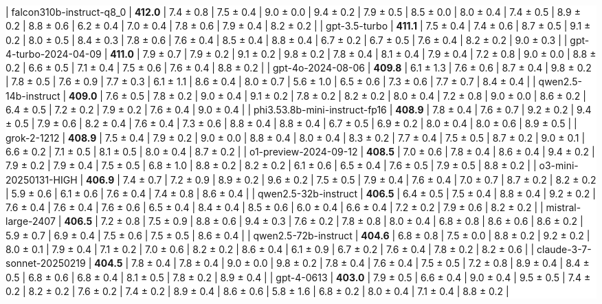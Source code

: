 | falcon310b-instruct-q8_0                 | **412.0** | 7.4 $\pm$ 0.8               | 7.5 $\pm$ 0.4         | 9.0 $\pm$ 0.0            | 9.4 $\pm$ 0.2 | 7.9 $\pm$ 0.5                 | 8.5 $\pm$ 0.0                  | 8.0 $\pm$ 0.4         | 7.4 $\pm$ 0.5         | 8.9 $\pm$ 0.2  | 8.8 $\pm$ 0.6            | 6.2 $\pm$ 0.4     | 7.0 $\pm$ 0.4      | 7.8 $\pm$ 0.6    | 7.9 $\pm$ 0.4    | 8.2 $\pm$ 0.2 |
| gpt-3.5-turbo                            | **411.1** | 7.5 $\pm$ 0.4               | 7.4 $\pm$ 0.6         | 8.7 $\pm$ 0.5            | 9.1 $\pm$ 0.2 | 8.0 $\pm$ 0.5                 | 8.4 $\pm$ 0.3                  | 7.8 $\pm$ 0.6         | 7.6 $\pm$ 0.4         | 8.5 $\pm$ 0.4  | 8.8 $\pm$ 0.4            | 6.7 $\pm$ 0.2     | 6.7 $\pm$ 0.5      | 7.6 $\pm$ 0.4    | 8.2 $\pm$ 0.2    | 9.0 $\pm$ 0.3 |
| gpt-4-turbo-2024-04-09                   | **411.0** | 7.9 $\pm$ 0.7               | 7.9 $\pm$ 0.2         | 9.1 $\pm$ 0.2            | 9.8 $\pm$ 0.2 | 7.8 $\pm$ 0.4                 | 8.1 $\pm$ 0.4                  | 7.9 $\pm$ 0.4         | 7.2 $\pm$ 0.8         | 9.0 $\pm$ 0.0  | 8.8 $\pm$ 0.2            | 6.6 $\pm$ 0.5     | 7.1 $\pm$ 0.4      | 7.5 $\pm$ 0.6    | 7.6 $\pm$ 0.4    | 8.8 $\pm$ 0.2 |
| gpt-4o-2024-08-06                        | **409.8** | 6.1 $\pm$ 1.3               | 7.6 $\pm$ 0.6         | 8.7 $\pm$ 0.4            | 9.8 $\pm$ 0.2 | 7.8 $\pm$ 0.5                 | 7.6 $\pm$ 0.9                  | 7.7 $\pm$ 0.3         | 6.1 $\pm$ 1.1         | 8.6 $\pm$ 0.4  | 8.0 $\pm$ 0.7            | 5.6 $\pm$ 1.0     | 6.5 $\pm$ 0.6      | 7.3 $\pm$ 0.6    | 7.7 $\pm$ 0.7    | 8.4 $\pm$ 0.4 |
| qwen2.5-14b-instruct                     | **409.0** | 7.6 $\pm$ 0.5               | 7.8 $\pm$ 0.2         | 9.0 $\pm$ 0.4            | 9.1 $\pm$ 0.2 | 7.8 $\pm$ 0.2                 | 8.2 $\pm$ 0.2                  | 8.0 $\pm$ 0.4         | 7.2 $\pm$ 0.8         | 9.0 $\pm$ 0.0  | 8.6 $\pm$ 0.2            | 6.4 $\pm$ 0.5     | 7.2 $\pm$ 0.2      | 7.9 $\pm$ 0.2    | 7.6 $\pm$ 0.4    | 9.0 $\pm$ 0.4 |
| phi3.53.8b-mini-instruct-fp16            | **408.9** | 7.8 $\pm$ 0.4               | 7.6 $\pm$ 0.7         | 9.2 $\pm$ 0.2            | 9.4 $\pm$ 0.5 | 7.9 $\pm$ 0.6                 | 8.2 $\pm$ 0.4                  | 7.6 $\pm$ 0.4         | 7.3 $\pm$ 0.6         | 8.8 $\pm$ 0.4  | 8.8 $\pm$ 0.4            | 6.7 $\pm$ 0.5     | 6.9 $\pm$ 0.2      | 8.0 $\pm$ 0.4    | 8.0 $\pm$ 0.6    | 8.9 $\pm$ 0.5 |
| grok-2-1212                              | **408.9** | 7.5 $\pm$ 0.4               | 7.9 $\pm$ 0.2         | 9.0 $\pm$ 0.0            | 8.8 $\pm$ 0.4 | 8.0 $\pm$ 0.4                 | 8.3 $\pm$ 0.2                  | 7.7 $\pm$ 0.4         | 7.5 $\pm$ 0.5         | 8.7 $\pm$ 0.2  | 9.0 $\pm$ 0.1            | 6.6 $\pm$ 0.2     | 7.1 $\pm$ 0.5      | 8.1 $\pm$ 0.5    | 8.0 $\pm$ 0.4    | 8.7 $\pm$ 0.2 |
| o1-preview-2024-09-12                    | **408.5** | 7.0 $\pm$ 0.6               | 7.8 $\pm$ 0.4         | 8.6 $\pm$ 0.4            | 9.4 $\pm$ 0.2 | 7.9 $\pm$ 0.2                 | 7.9 $\pm$ 0.4                  | 7.5 $\pm$ 0.5         | 6.8 $\pm$ 1.0         | 8.8 $\pm$ 0.2  | 8.2 $\pm$ 0.2            | 6.1 $\pm$ 0.6     | 6.5 $\pm$ 0.4      | 7.6 $\pm$ 0.5    | 7.9 $\pm$ 0.5    | 8.8 $\pm$ 0.2 |
| o3-mini-20250131-HIGH                    | **406.9** | 7.4 $\pm$ 0.7               | 7.2 $\pm$ 0.9         | 8.9 $\pm$ 0.2            | 9.6 $\pm$ 0.2 | 7.5 $\pm$ 0.5                 | 7.9 $\pm$ 0.4                  | 7.6 $\pm$ 0.4         | 7.0 $\pm$ 0.7         | 8.7 $\pm$ 0.2  | 8.2 $\pm$ 0.2            | 5.9 $\pm$ 0.6     | 6.1 $\pm$ 0.6      | 7.6 $\pm$ 0.4    | 7.4 $\pm$ 0.8    | 8.6 $\pm$ 0.4 |
| qwen2.5-32b-instruct                     | **406.5** | 6.4 $\pm$ 0.5               | 7.5 $\pm$ 0.4         | 8.8 $\pm$ 0.4            | 9.2 $\pm$ 0.2 | 7.6 $\pm$ 0.4                 | 7.6 $\pm$ 0.4                  | 7.6 $\pm$ 0.6         | 6.5 $\pm$ 0.4         | 8.4 $\pm$ 0.4  | 8.5 $\pm$ 0.6            | 6.0 $\pm$ 0.4     | 6.6 $\pm$ 0.4      | 7.2 $\pm$ 0.2    | 7.9 $\pm$ 0.6    | 8.2 $\pm$ 0.2 |
| mistral-large-2407                       | **406.5** | 7.2 $\pm$ 0.8               | 7.5 $\pm$ 0.9         | 8.8 $\pm$ 0.6            | 9.4 $\pm$ 0.3 | 7.6 $\pm$ 0.2                 | 7.8 $\pm$ 0.8                  | 8.0 $\pm$ 0.4         | 6.8 $\pm$ 0.8         | 8.6 $\pm$ 0.6  | 8.6 $\pm$ 0.2            | 5.9 $\pm$ 0.7     | 6.9 $\pm$ 0.4      | 7.5 $\pm$ 0.6    | 7.5 $\pm$ 0.5    | 8.6 $\pm$ 0.4 |
| qwen2.5-72b-instruct                     | **404.6** | 6.8 $\pm$ 0.8               | 7.5 $\pm$ 0.0         | 8.8 $\pm$ 0.2            | 9.2 $\pm$ 0.2 | 8.0 $\pm$ 0.1                 | 7.9 $\pm$ 0.4                  | 7.1 $\pm$ 0.2         | 7.0 $\pm$ 0.6         | 8.2 $\pm$ 0.2  | 8.6 $\pm$ 0.4            | 6.1 $\pm$ 0.9     | 6.7 $\pm$ 0.2      | 7.6 $\pm$ 0.4    | 7.8 $\pm$ 0.2    | 8.2 $\pm$ 0.6 |
| claude-3-7-sonnet-20250219               | **404.5** | 7.8 $\pm$ 0.4               | 7.8 $\pm$ 0.4         | 9.0 $\pm$ 0.0            | 9.8 $\pm$ 0.2 | 7.8 $\pm$ 0.4                 | 7.6 $\pm$ 0.4                  | 7.5 $\pm$ 0.5         | 7.2 $\pm$ 0.8         | 8.9 $\pm$ 0.4  | 8.4 $\pm$ 0.5            | 6.8 $\pm$ 0.6     | 6.8 $\pm$ 0.4      | 8.1 $\pm$ 0.5    | 7.8 $\pm$ 0.2    | 8.9 $\pm$ 0.4 |
| gpt-4-0613                               | **403.0** | 7.9 $\pm$ 0.5               | 6.6 $\pm$ 0.4         | 9.0 $\pm$ 0.4            | 9.5 $\pm$ 0.5 | 7.4 $\pm$ 0.2                 | 8.2 $\pm$ 0.2                  | 7.6 $\pm$ 0.2         | 7.4 $\pm$ 0.2         | 8.9 $\pm$ 0.4  | 8.6 $\pm$ 0.6            | 5.8 $\pm$ 1.6     | 6.8 $\pm$ 0.2      | 8.0 $\pm$ 0.4    | 7.1 $\pm$ 0.4    | 8.8 $\pm$ 0.2 |